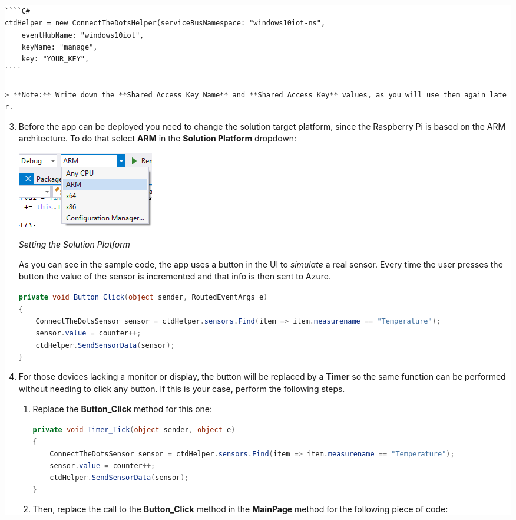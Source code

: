 	````C#
	ctdHelper = new ConnectTheDotsHelper(serviceBusNamespace: "windows10iot-ns",
		eventHubName: "windows10iot",
		keyName: "manage",
		key: "YOUR_KEY",
	````

	> **Note:** Write down the **Shared Access Key Name** and **Shared Access Key** values, as you will use them again later.
	
3. 	Before the app can be deployed you need to change the solution target platform, since the Raspberry Pi is based on the ARM architecture. To do that select **ARM** in the **Solution Platform** dropdown:

	![Set Solution Platform](Images/set-solution-platform.png?raw=true)
	
	_Setting the Solution Platform_

	As you can see in the sample code, the app uses a button in the UI to _simulate_ a real sensor. Every time the user presses the button the value of the sensor is incremented and that info is then sent to Azure.

	````C#
	private void Button_Click(object sender, RoutedEventArgs e)
	{
	    ConnectTheDotsSensor sensor = ctdHelper.sensors.Find(item => item.measurename == "Temperature");
	    sensor.value = counter++;
	    ctdHelper.SendSensorData(sensor);
	}
	````

4. For those devices lacking a monitor or display, the button will be replaced by a **Timer** so the same function can be performed without needing to click any button. If this is your case, perform the following steps.

	1. Replace the **Button_Click** method for this one:
	
		````C#
		private void Timer_Tick(object sender, object e)
		{
		    ConnectTheDotsSensor sensor = ctdHelper.sensors.Find(item => item.measurename == "Temperature");
		    sensor.value = counter++;
		    ctdHelper.SendSensorData(sensor);
		}
		````

	2. Then, replace the call to the **Button_Click** method in the **MainPage** method for the following piece of code:
	